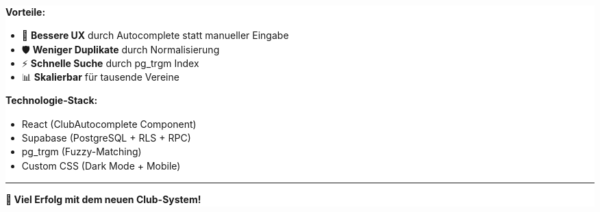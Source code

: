 **Vorteile:**
- 🎯 **Bessere UX** durch Autocomplete statt manueller Eingabe
- 🛡️ **Weniger Duplikate** durch Normalisierung
- ⚡ **Schnelle Suche** durch pg_trgm Index
- 📊 **Skalierbar** für tausende Vereine

**Technologie-Stack:**
- React (ClubAutocomplete Component)
- Supabase (PostgreSQL + RLS + RPC)
- pg_trgm (Fuzzy-Matching)
- Custom CSS (Dark Mode + Mobile)

---

**🎾 Viel Erfolg mit dem neuen Club-System!**




